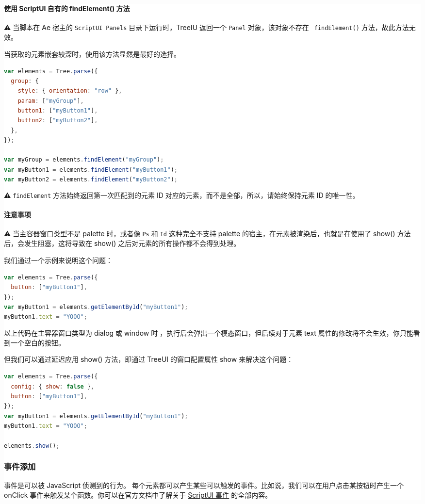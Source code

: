 #### 使用 ScriptUI 自有的 findElement() 方法

⚠️ 当脚本在 Ae 宿主的 `ScriptUI Panels` 目录下运行时，TreeIU 返回一个 `Panel` 对象，该对象不存在 ` findElement()` 方法，故此方法无效。

当获取的元素嵌套较深时，使用该方法显然是最好的选择。

```javascript
var elements = Tree.parse({
  group: {
    style: { orientation: "row" },
    param: ["myGroup"],
    button1: ["myButton1"],
    button2: ["myButton2"],
  },
});

var myGroup = elements.findElement("myGroup");
var myButton1 = elements.findElement("myButton1");
var myButton2 = elements.findElement("myButton2");
```

⚠️ `findElement` 方法始终返回第一次匹配到的元素 ID 对应的元素，而不是全部，所以，请始终保持元素 ID 的唯一性。

#### 注意事项

⚠️ 当主容器窗口类型不是 palette 时，或者像 `Ps` 和 `Id` 这种完全不支持 palette 的宿主，在元素被渲染后，也就是在使用了 show() 方法后，会发生阻塞，这将导致在 show() 之后对元素的所有操作都不会得到处理。

我们通过一个示例来说明这个问题：

```javascript
var elements = Tree.parse({
  button: ["myButton1"],
});
var myButton1 = elements.getElementById("myButton1");
myButton1.text = "YOOO";
```

以上代码在主容器窗口类型为 dialog 或 window 时 ，执行后会弹出一个模态窗口，但后续对于元素 text 属性的修改将不会生效，你只能看到一个空白的按钮。

但我们可以通过延迟应用 show() 方法，即通过 TreeUI 的窗口配置属性 show 来解决这个问题：

```javascript
var elements = Tree.parse({
  config: { show: false },
  button: ["myButton1"],
});
var myButton1 = elements.getElementById("myButton1");
myButton1.text = "YOOO";

elements.show();
```

### 事件添加

事件是可以被 JavaScript 侦测到的行为。 每个元素都可以产生某些可以触发的事件。比如说，我们可以在用户点击某按钮时产生一个 onClick 事件来触发某个函数。你可以在官方文档中了解关于 [ScriptUI 事件](https://extendscript.docsforadobe.dev/user-interface-tools/event-handling.html) 的全部内容。

